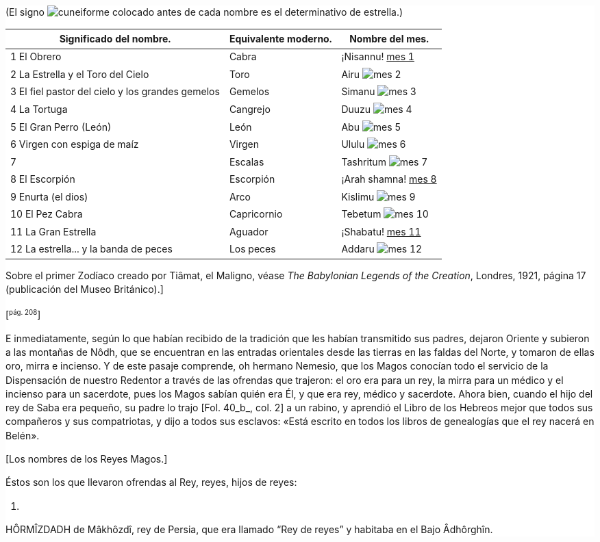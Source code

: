 (El signo ![cuneiforme](/image/book/Christianity/The_Book_of_the_Cave_of_Treasures/cnf-star.jpg) colocado antes de cada nombre es el determinativo de estrella.)

Significado del nombre. | Equivalente moderno. | Nombre del mes.
--- | --- | ---
1 El Obrero | Cabra | ¡Nisannu! [mes 1](/image/book/Cristianismo/El_Libro_de_la_Cueva_de_los_Tesoros/cnf-m01.jpg)
2 La Estrella y el Toro del Cielo | Toro | Airu ![mes 2](/image/book/Cristianismo/El_Libro_de_la_Cueva_de_los_Tesoros/cnf-m02.jpg)
3 El fiel pastor del cielo y los grandes gemelos | Gemelos | Simanu ![mes 3](/image/book/Cristianismo/El_Libro_de_la_Cueva_de_los_Tesoros/cnf-m03.jpg)
4 La Tortuga | Cangrejo | Duuzu ![mes 4](/image/book/Cristianismo/El_Libro_de_la_Cueva_de_los_Tesoros/cnf-m04.jpg)
5 El Gran Perro (León) | León | Abu ![mes 5](/image/book/Cristianismo/El_Libro_de_la_Cueva_de_los_Tesoros/cnf-m05.jpg)
6 Virgen con espiga de maíz | Virgen | Ululu ![mes 6](/image/book/Cristianismo/El_Libro_de_la_Cueva_de_los_Tesoros/cnf-m06.jpg)
7 | Escalas | Tashritum ![mes 7](/image/book/Cristianismo/El_Libro_de_la_Cueva_de_los_Tesoros/cnf-m07.jpg)
8 El Escorpión | Escorpión | ¡Arah shamna! [mes 8](/image/book/Cristianismo/El_Libro_de_la_Cueva_de_los_Tesoros/cnf-m08.jpg)
9 Enurta (el dios) | Arco | Kislimu ![mes 9](/image/book/Christianity/The_Book_of_the_Cave_of_Treasures/cnf-m09.jpg)
10 El Pez Cabra | Capricornio | Tebetum ![mes 10](/image/book/Cristianismo/El_Libro_de_la_Cueva_de_los_Tesoros/cnf-m10.jpg)
11 La Gran Estrella | Aguador | ¡Shabatu! [mes 11](/image/book/Cristianismo/El_Libro_de_la_Cueva_de_los_Tesoros/cnf-m11.jpg)
12 La estrella... y la banda de peces | Los peces | Addaru ![mes 12](/image/book/Cristianismo/El_Libro_de_la_Cueva_de_los_Tesoros/cnf-m12.jpg)

Sobre el primer Zodíaco creado por Tiâmat, el Maligno, véase _The Babylonian Legends of the Creation_, Londres, 1921, página 17 (publicación del Museo Británico).\]

<span id="p208">[<sup><small>pág. 208</small></sup>]</span>

E inmediatamente, según lo que habían recibido de la tradición que les habían transmitido sus padres, dejaron Oriente y subieron a las montañas de Nôdh, que se encuentran en las entradas orientales desde las tierras en las faldas del Norte, y tomaron de ellas oro, mirra e incienso. Y de este pasaje comprende, oh hermano Nemesio, que los Magos conocían todo el servicio de la Dispensación de nuestro Redentor a través de las ofrendas que trajeron: el oro era para un rey, la mirra para un médico y el incienso para un sacerdote, pues los Magos sabían quién era Él, y que era rey, médico y sacerdote. Ahora bien, cuando el hijo del rey de Saba era pequeño, su padre lo trajo [Fol. 40_b_, col. 2\] a un rabino, y aprendió el Libro de los Hebreos mejor que todos sus compañeros y sus compatriotas, y dijo a todos sus esclavos: «Está escrito en todos los libros de genealogías que el rey nacerá en Belén».

\[Los nombres de los Reyes Magos.\]

Éstos son los que llevaron ofrendas al Rey, reyes, hijos de reyes:

1.

HÔRMÎZDADH de Mâkhôzdî, rey de Persia, que era llamado “Rey de reyes” y habitaba en el Bajo Âdhôrghîn.


[^1]: p. 217 Éste es el orden en que aparece este párrafo en el texto, aunque en la “Genealogía de nuestro Señor” (_ver_ más abajo, [página 233](#p233)) la circuncisión y la presentación en el Templo preceden a la huida a Egipto.